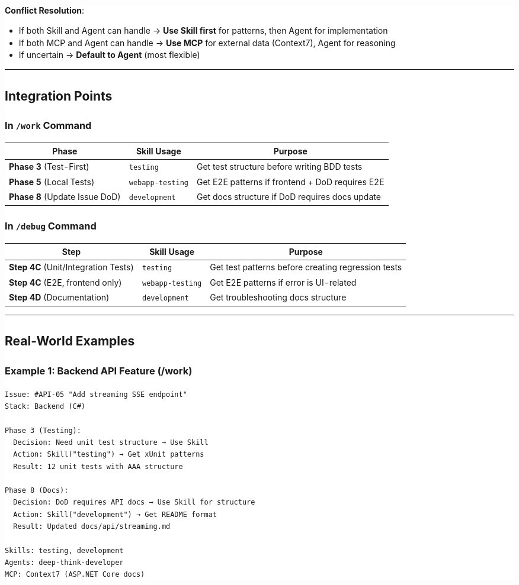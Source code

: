 **Conflict Resolution**:
- If both Skill and Agent can handle → **Use Skill first** for patterns, then Agent for implementation
- If both MCP and Agent can handle → **Use MCP** for external data (Context7), Agent for reasoning
- If uncertain → **Default to Agent** (most flexible)

---

## Integration Points

### In `/work` Command

| Phase | Skill Usage | Purpose |
|-------|-------------|---------|
| **Phase 3** (Test-First) | `testing` | Get test structure before writing BDD tests |
| **Phase 5** (Local Tests) | `webapp-testing` | Get E2E patterns if frontend + DoD requires E2E |
| **Phase 8** (Update Issue DoD) | `development` | Get docs structure if DoD requires docs update |

### In `/debug` Command

| Step | Skill Usage | Purpose |
|------|-------------|---------|
| **Step 4C** (Unit/Integration Tests) | `testing` | Get test patterns before creating regression tests |
| **Step 4C** (E2E, frontend only) | `webapp-testing` | Get E2E patterns if error is UI-related |
| **Step 4D** (Documentation) | `development` | Get troubleshooting docs structure |

---

## Real-World Examples

### Example 1: Backend API Feature (/work)
```
Issue: #API-05 "Add streaming SSE endpoint"
Stack: Backend (C#)

Phase 3 (Testing):
  Decision: Need unit test structure → Use Skill
  Action: Skill("testing") → Get xUnit patterns
  Result: 12 unit tests with AAA structure

Phase 8 (Docs):
  Decision: DoD requires API docs → Use Skill for structure
  Action: Skill("development") → Get README format
  Result: Updated docs/api/streaming.md

Skills: testing, development
Agents: deep-think-developer
MCP: Context7 (ASP.NET Core docs)
```
